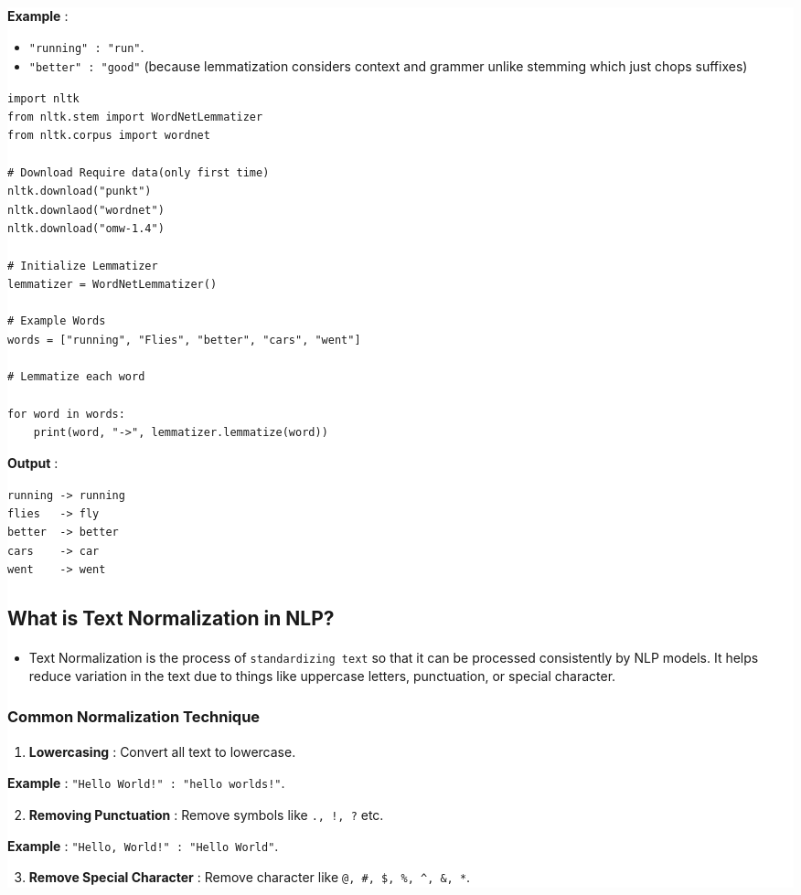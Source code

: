 **Example** : 

- `"running" : "run"`.
- `"better" : "good"` (because lemmatization considers context and grammer unlike stemming which just chops suffixes)

```
import nltk
from nltk.stem import WordNetLemmatizer
from nltk.corpus import wordnet

# Download Require data(only first time)
nltk.download("punkt")
nltk.downlaod("wordnet")
nltk.download("omw-1.4")

# Initialize Lemmatizer
lemmatizer = WordNetLemmatizer()

# Example Words
words = ["running", "Flies", "better", "cars", "went"]

# Lemmatize each word

for word in words:
    print(word, "->", lemmatizer.lemmatize(word))
```

**Output** : 
```
running -> running
flies   -> fly
better  -> better
cars    -> car
went    -> went
```

## What is Text Normalization in NLP?

- Text Normalization is the process of `standardizing text` so that it can be processed consistently by NLP models. It helps reduce variation in the text due to things like uppercase letters, punctuation, or special character.

### Common Normalization Technique

1. **Lowercasing** : Convert all text to lowercase.

**Example** : `"Hello World!" : "hello worlds!"`.

2. **Removing Punctuation** : Remove symbols like `., !, ?` etc.

**Example** : `"Hello, World!" : "Hello World"`.

3. **Remove Special Character** : Remove character like `@, #, $, %, ^, &, *`.
